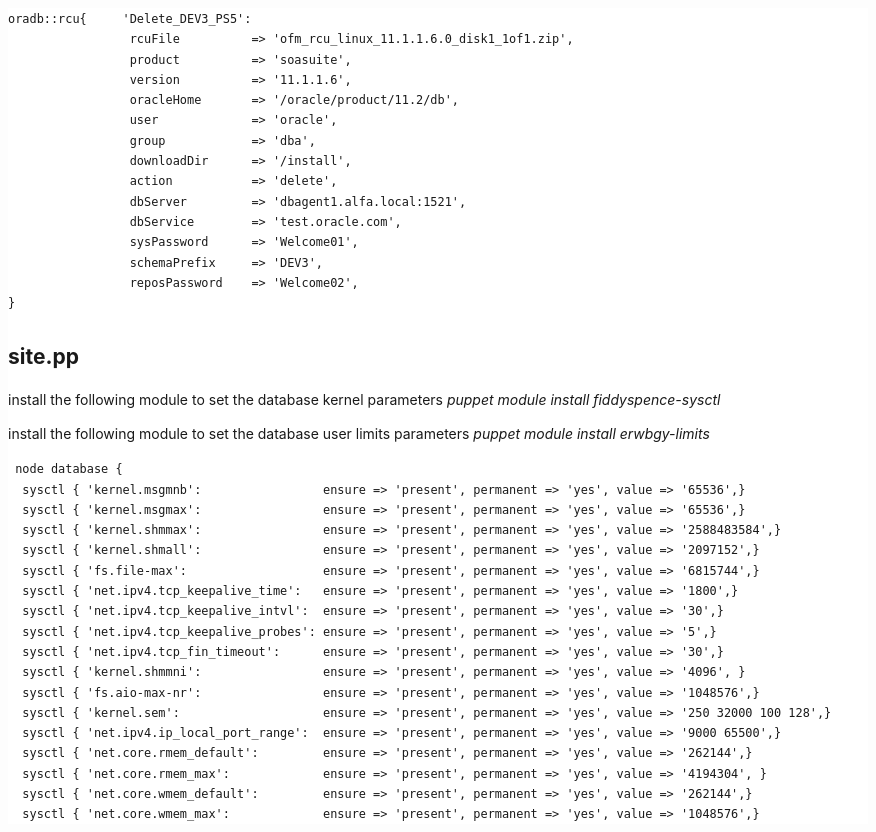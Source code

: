 
    oradb::rcu{     'Delete_DEV3_PS5':
                     rcuFile          => 'ofm_rcu_linux_11.1.1.6.0_disk1_1of1.zip',
                     product          => 'soasuite',
                     version          => '11.1.1.6',
                     oracleHome       => '/oracle/product/11.2/db',
                     user             => 'oracle',
                     group            => 'dba',
                     downloadDir      => '/install',
                     action           => 'delete',
                     dbServer         => 'dbagent1.alfa.local:1521',
                     dbService        => 'test.oracle.com',
                     sysPassword      => 'Welcome01',
                     schemaPrefix     => 'DEV3',
                     reposPassword    => 'Welcome02',
    }





site.pp
-------

install the following module to set the database kernel parameters
*puppet module install fiddyspence-sysctl*

install the following module to set the database user limits parameters
*puppet module install erwbgy-limits*


     node database {
      sysctl { 'kernel.msgmnb':                 ensure => 'present', permanent => 'yes', value => '65536',}
	  sysctl { 'kernel.msgmax':                 ensure => 'present', permanent => 'yes', value => '65536',}
	  sysctl { 'kernel.shmmax':                 ensure => 'present', permanent => 'yes', value => '2588483584',}
	  sysctl { 'kernel.shmall':                 ensure => 'present', permanent => 'yes', value => '2097152',}
	  sysctl { 'fs.file-max':                   ensure => 'present', permanent => 'yes', value => '6815744',}
	  sysctl { 'net.ipv4.tcp_keepalive_time':   ensure => 'present', permanent => 'yes', value => '1800',}
	  sysctl { 'net.ipv4.tcp_keepalive_intvl':  ensure => 'present', permanent => 'yes', value => '30',}
	  sysctl { 'net.ipv4.tcp_keepalive_probes': ensure => 'present', permanent => 'yes', value => '5',}
	  sysctl { 'net.ipv4.tcp_fin_timeout':      ensure => 'present', permanent => 'yes', value => '30',}
	  sysctl { 'kernel.shmmni':                 ensure => 'present', permanent => 'yes', value => '4096', }
	  sysctl { 'fs.aio-max-nr':                 ensure => 'present', permanent => 'yes', value => '1048576',}
	  sysctl { 'kernel.sem':                    ensure => 'present', permanent => 'yes', value => '250 32000 100 128',}
	  sysctl { 'net.ipv4.ip_local_port_range':  ensure => 'present', permanent => 'yes', value => '9000 65500',}
	  sysctl { 'net.core.rmem_default':         ensure => 'present', permanent => 'yes', value => '262144',}
	  sysctl { 'net.core.rmem_max':             ensure => 'present', permanent => 'yes', value => '4194304', }
	  sysctl { 'net.core.wmem_default':         ensure => 'present', permanent => 'yes', value => '262144',}
	  sysctl { 'net.core.wmem_max':             ensure => 'present', permanent => 'yes', value => '1048576',}
